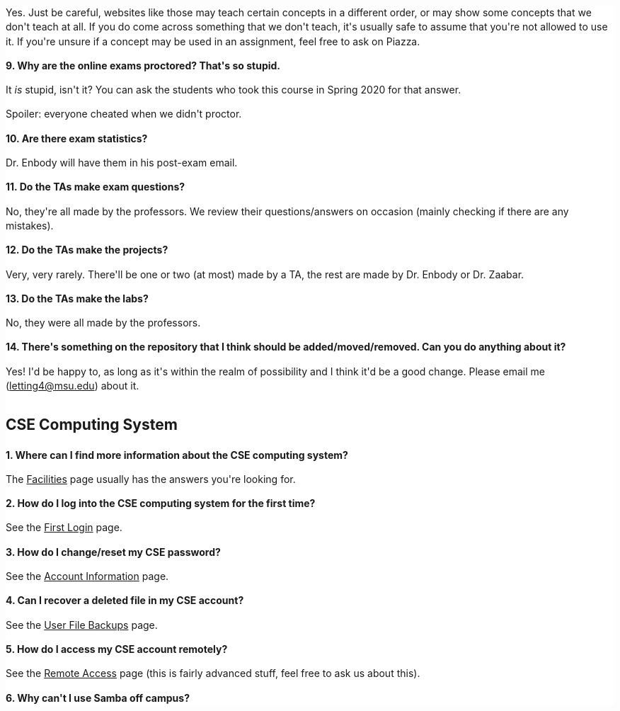 Yes. Just be careful, websites like those may teach certain concepts in a different order, or may show some concepts that we don't teach at all. If you do come across something that we don't teach, it's usually safe to assume that you're not allowed to use it. If you're unsure if a concept may be used in an assignment, feel free to ask on Piazza.

**9. Why are the online exams proctored? That's so stupid.**

It *is* stupid, isn't it? You can ask the students who took this course in Spring 2020 for that answer.

Spoiler: everyone cheated when we didn't proctor. 

**10. Are there exam statistics?**

Dr. Enbody will have them in his post-exam email.

**11. Do the TAs make exam questions?**

No, they're all made by the professors. We review their questions/answers on occasion (mainly checking if there are any mistakes).

**12. Do the TAs make the projects?**

Very, very rarely. There'll be one or two (at most) made by a TA, the rest are made by Dr. Enbody or Dr. Zaabar. 

**13. Do the TAs make the labs?**

No, they were all made by the professors.

**14. There's something on the repository that I think should be added/moved/removed. Can you do anything about it?**

Yes! I'd be happy to, as long as it's within the realm of possibility and I think it'd be a good change. Please email me (letting4@msu.edu) about it.


## CSE Computing System

**1. Where can I find more information about the CSE computing system?**

The [Facilities](http://www.cse.msu.edu/Resources/Facilities/) page usually has the answers you're looking for. 

**2. How do I log into the CSE computing system for the first time?**

See the [First Login](http://www.cse.msu.edu/Resources/Facilities/Account/FirstLogin.php) page. 

**3. How do I change/reset my CSE password?**

See the [Account Information](http://www.cse.msu.edu/Resources/Facilities/Account/) page.

**4. Can I recover a deleted file in my CSE account?**

See the [User File Backups](http://www.cse.msu.edu/Resources/Facilities/Policies/Backups.php) page.

**5. How do I access my CSE account remotely?**

See the [Remote Access](https://www.cse.msu.edu/Resources/Facilities/Services/SSH.php) page (this is fairly advanced stuff, feel free to ask us about this).

**6. Why can't I use Samba off campus?**
